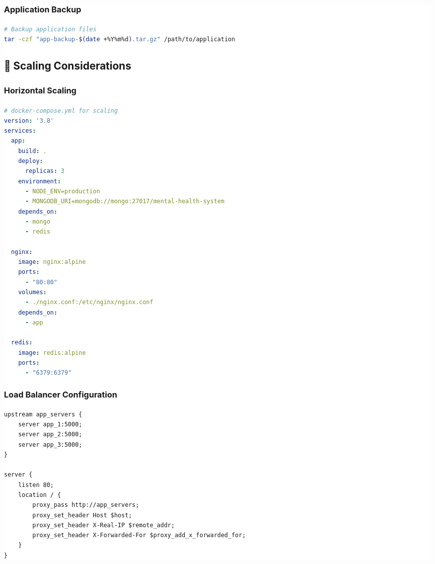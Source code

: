 ### Application Backup
```bash
# Backup application files
tar -czf "app-backup-$(date +%Y%m%d).tar.gz" /path/to/application
```

## 🚀 Scaling Considerations

### Horizontal Scaling
```yaml
# docker-compose.yml for scaling
version: '3.8'
services:
  app:
    build: .
    deploy:
      replicas: 3
    environment:
      - NODE_ENV=production
      - MONGODB_URI=mongodb://mongo:27017/mental-health-system
    depends_on:
      - mongo
      - redis
  
  nginx:
    image: nginx:alpine
    ports:
      - "80:80"
    volumes:
      - ./nginx.conf:/etc/nginx/nginx.conf
    depends_on:
      - app
  
  redis:
    image: redis:alpine
    ports:
      - "6379:6379"
```

### Load Balancer Configuration
```nginx
upstream app_servers {
    server app_1:5000;
    server app_2:5000;
    server app_3:5000;
}

server {
    listen 80;
    location / {
        proxy_pass http://app_servers;
        proxy_set_header Host $host;
        proxy_set_header X-Real-IP $remote_addr;
        proxy_set_header X-Forwarded-For $proxy_add_x_forwarded_for;
    }
}
```
